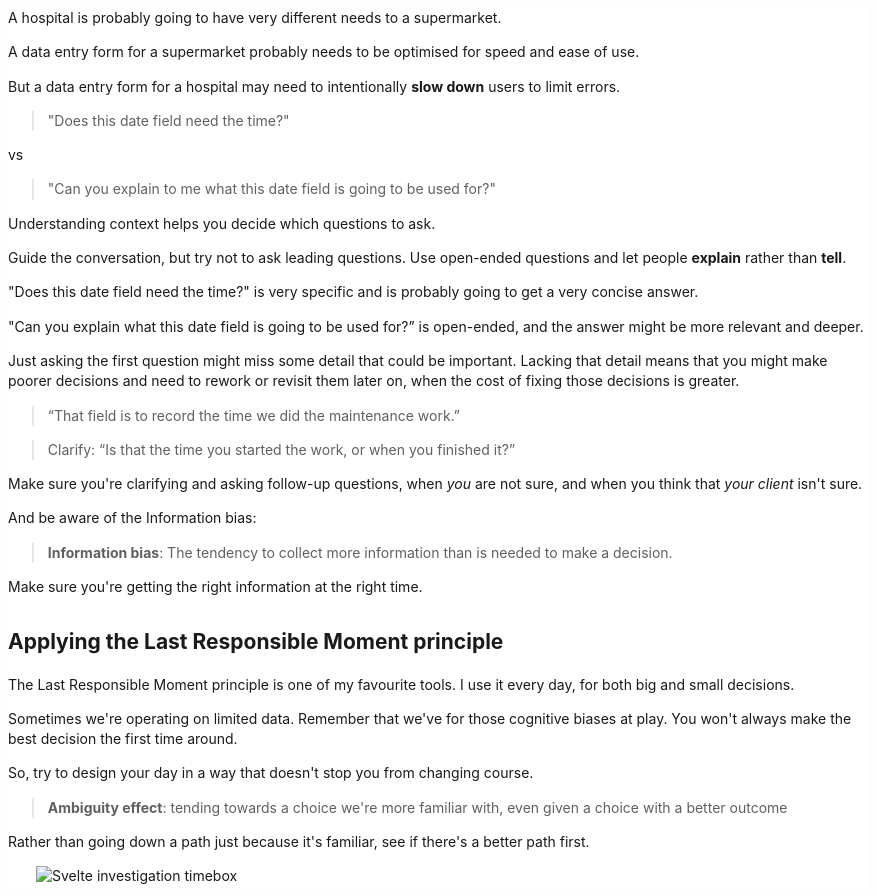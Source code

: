 A hospital is probably going to have very different needs to a supermarket.

A data entry form for a supermarket probably needs to be optimised for speed and ease of use.

But a data entry form for a hospital may need to intentionally **slow down** users to limit errors.

>"Does this date field need the time?"

vs

>"Can you explain to me what this date field is going to be used for?"

Understanding context helps you decide which questions to ask.

Guide the conversation, but try not to ask leading questions. Use open-ended questions and let people **explain** rather than **tell**.

"Does this date field need the time?" is very specific and is probably going to get a very concise answer.

"Can you explain what this date field is going to be used for?” is open-ended, and the answer might be more relevant and deeper.

Just asking the first question might miss some detail that could be important. Lacking that detail means that you might make poorer decisions and need to rework or revisit them later on, when the cost of fixing those decisions is greater.

>“That field is to record the time we did the maintenance work.”

>Clarify: “Is that the time you started the work, or when you finished it?”

Make sure you're clarifying and asking follow-up questions, when *you* are not sure, and when you think that *your client* isn't sure.

And be aware of the Information bias:

>**Information bias**: The tendency to collect more information than is needed to make a decision.

Make sure you're getting the right information at the right time.

## Applying the Last Responsible Moment principle

The Last Responsible Moment principle is one of my favourite tools. I use it every day, for both big and small decisions.

Sometimes we're operating on limited data. Remember that we've for those cognitive biases at play. You won't always make the best decision the first time around.

So, try to design your day in a way that doesn't stop you from changing course.

>**Ambiguity effect**: tending towards a choice we're more familiar with, even given a choice with a better outcome

Rather than going down a path just because it's familiar, see if there's a better path first.

<img
    alt="Svelte investigation timebox"
    src="/images/2024-03-28-minimum-viable-programmer/timebox-svelte.png"
    class="pull-right"
    style="margin-left:2em;width:200px"/>
